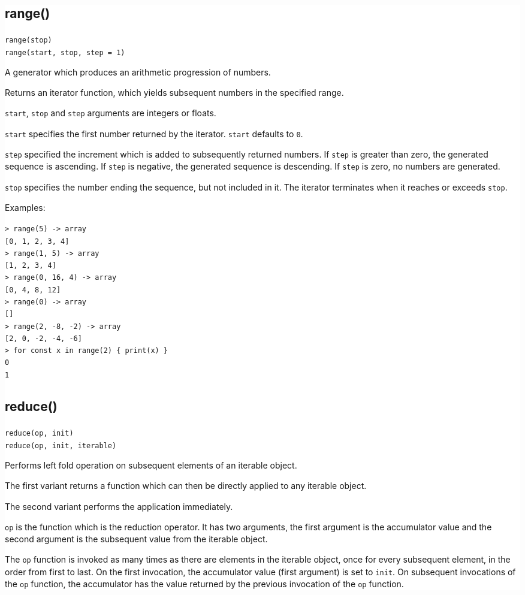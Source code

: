 range()
-------

    range(stop)
    range(start, stop, step = 1)

A generator which produces an arithmetic progression of numbers.

Returns an iterator function, which yields subsequent numbers in
the specified range.

`start`, `stop` and `step` arguments are integers or floats.

`start` specifies the first number returned by the iterator.  `start`
defaults to `0`.

`step` specified the increment which is added to subsequently returned
numbers.  If `step` is greater than zero, the generated sequence is
ascending.  If `step` is negative, the generated sequence is descending.
If `step` is zero, no numbers are generated.

`stop` specifies the number ending the sequence, but not included in it.
The iterator terminates when it reaches or exceeds `stop`.

Examples:

    > range(5) -> array
    [0, 1, 2, 3, 4]
    > range(1, 5) -> array
    [1, 2, 3, 4]
    > range(0, 16, 4) -> array
    [0, 4, 8, 12]
    > range(0) -> array
    []
    > range(2, -8, -2) -> array
    [2, 0, -2, -4, -6]
    > for const x in range(2) { print(x) }
    0
    1

reduce()
--------

    reduce(op, init)
    reduce(op, init, iterable)

Performs left fold operation on subsequent elements of an iterable object.

The first variant returns a function which can then be directly applied
to any iterable object.

The second variant performs the application immediately.

`op` is the function which is the reduction operator.  It has two arguments,
the first argument is the accumulator value and the second argument is the
subsequent value from the iterable object.

The `op` function is invoked as many times as there are elements in
the iterable object, once for every subsequent element, in the order from
first to last.  On the first invocation, the accumulator value (first
argument) is set to `init`.  On subsequent invocations of the `op` function,
the accumulator has the value returned by the previous invocation of
the `op` function.
